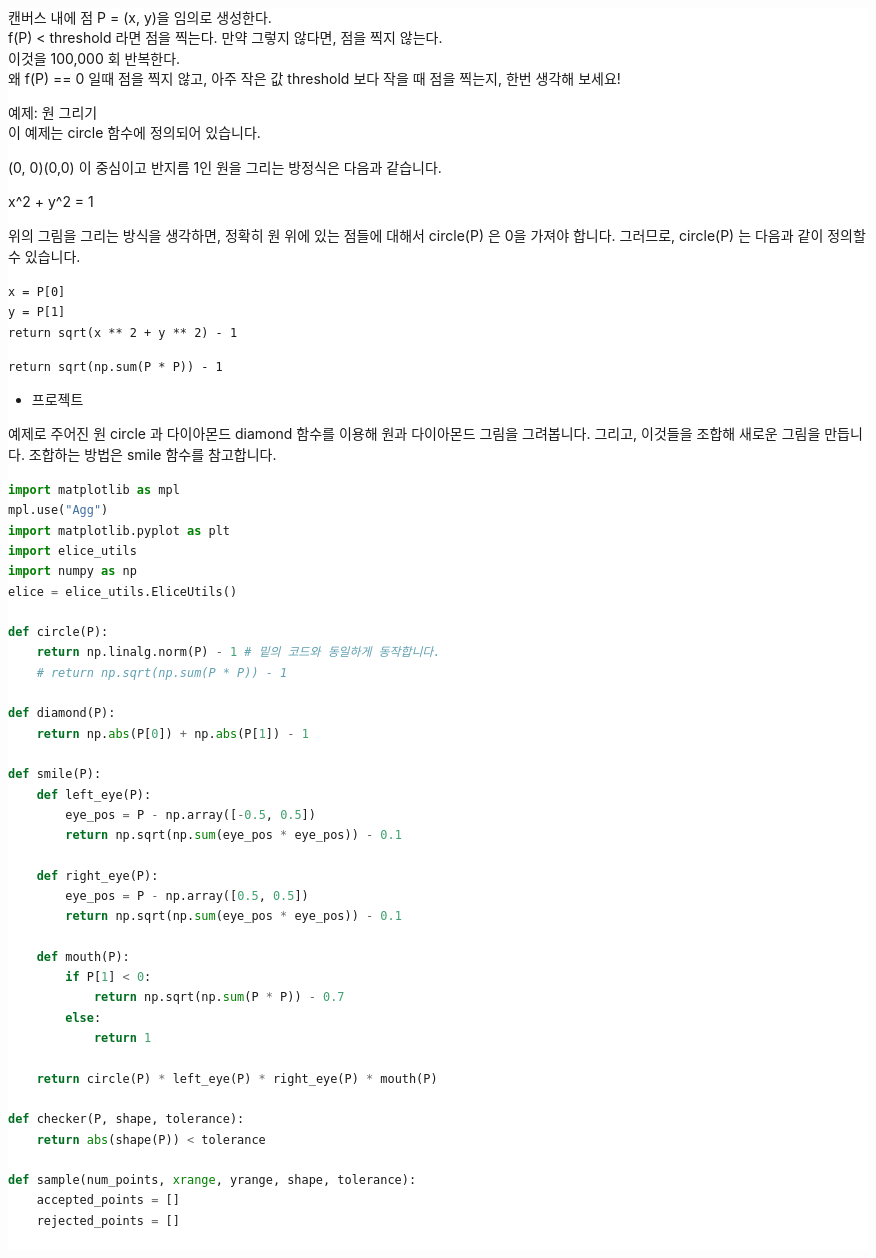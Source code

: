 캔버스 내에 점 P = (x, y)을 임의로 생성한다.  
f(P) < threshold 라면 점을 찍는다. 만약 그렇지 않다면, 점을 찍지 않는다.  
이것을 100,000 회 반복한다.  
왜 f(P) == 0 일때 점을 찍지 않고, 아주 작은 값 threshold 보다 작을 때 점을 찍는지, 한번 생각해 보세요!  
  
예제: 원 그리기  
이 예제는 circle 함수에 정의되어 있습니다.
  
(0, 0)(0,0) 이 중심이고 반지름 1인 원을 그리는 방정식은 다음과 같습니다.
  
x^2 + y^2 = 1

위의 그림을 그리는 방식을 생각하면, 정확히 원 위에 있는 점들에 대해서 circle(P) 은 0을 가져야 합니다. 그러므로, circle(P) 는 다음과 같이 정의할 수 있습니다.

```
x = P[0]
y = P[1]
return sqrt(x ** 2 + y ** 2) - 1
```

```
return sqrt(np.sum(P * P)) - 1
```

* 프로젝트  

예제로 주어진 원 circle 과 다이아몬드 diamond 함수를 이용해 원과 다이아몬드 그림을 그려봅니다. 그리고, 이것들을 조합해 새로운 그림을 만듭니다. 조합하는 방법은 smile 함수를 참고합니다.

```python
import matplotlib as mpl
mpl.use("Agg")
import matplotlib.pyplot as plt
import elice_utils
import numpy as np
elice = elice_utils.EliceUtils()

def circle(P):
    return np.linalg.norm(P) - 1 # 밑의 코드와 동일하게 동작합니다.
    # return np.sqrt(np.sum(P * P)) - 1
    
def diamond(P):
    return np.abs(P[0]) + np.abs(P[1]) - 1
    
def smile(P):
    def left_eye(P):
        eye_pos = P - np.array([-0.5, 0.5])
        return np.sqrt(np.sum(eye_pos * eye_pos)) - 0.1
    
    def right_eye(P):
        eye_pos = P - np.array([0.5, 0.5])
        return np.sqrt(np.sum(eye_pos * eye_pos)) - 0.1
    
    def mouth(P):
        if P[1] < 0:
            return np.sqrt(np.sum(P * P)) - 0.7
        else:
            return 1
    
    return circle(P) * left_eye(P) * right_eye(P) * mouth(P)

def checker(P, shape, tolerance):
    return abs(shape(P)) < tolerance

def sample(num_points, xrange, yrange, shape, tolerance):
    accepted_points = []
    rejected_points = []
    
```